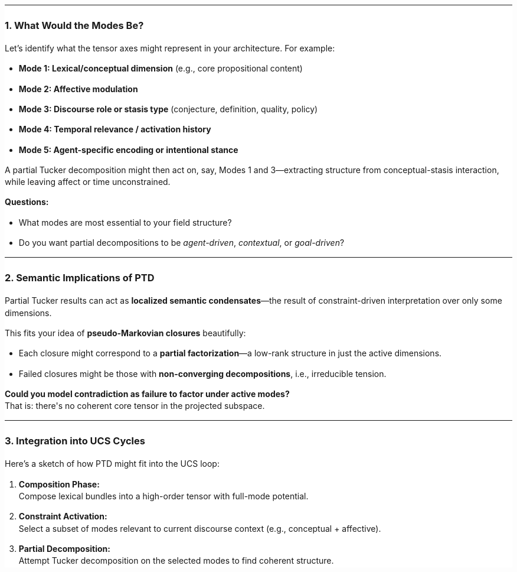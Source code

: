 
---

### 1. **What Would the Modes Be?**

Let’s identify what the tensor axes might represent in your architecture. For example:

- **Mode 1: Lexical/conceptual dimension** (e.g., core propositional content)
    
- **Mode 2: Affective modulation**
    
- **Mode 3: Discourse role or stasis type** (conjecture, definition, quality, policy)
    
- **Mode 4: Temporal relevance / activation history**
    
- **Mode 5: Agent-specific encoding or intentional stance**
    

A partial Tucker decomposition might then act on, say, Modes 1 and 3—extracting structure from conceptual-stasis interaction, while leaving affect or time unconstrained.

**Questions:**

- What modes are most essential to your field structure?
    
- Do you want partial decompositions to be _agent-driven_, _contextual_, or _goal-driven_?
    

---

### 2. **Semantic Implications of PTD**

Partial Tucker results can act as **localized semantic condensates**—the result of constraint-driven interpretation over only some dimensions.

This fits your idea of **pseudo-Markovian closures** beautifully:

- Each closure might correspond to a **partial factorization**—a low-rank structure in just the active dimensions.
    
- Failed closures might be those with **non-converging decompositions**, i.e., irreducible tension.
    

**Could you model contradiction as failure to factor under active modes?**  
That is: there's no coherent core tensor in the projected subspace.

---

### 3. **Integration into UCS Cycles**

Here’s a sketch of how PTD might fit into the UCS loop:

1. **Composition Phase:**  
    Compose lexical bundles into a high-order tensor with full-mode potential.
    
2. **Constraint Activation:**  
    Select a subset of modes relevant to current discourse context (e.g., conceptual + affective).
    
3. **Partial Decomposition:**  
    Attempt Tucker decomposition on the selected modes to find coherent structure.
    